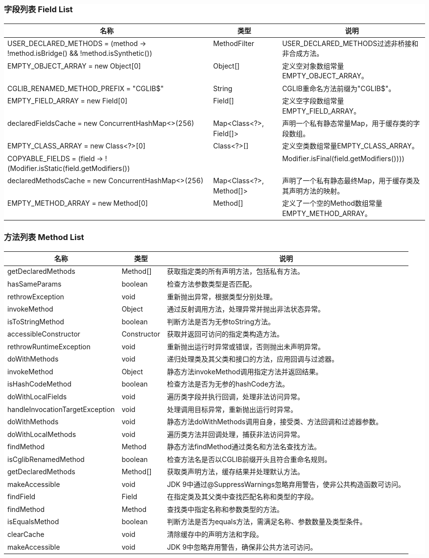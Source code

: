 ### 字段列表 Field List

| 名称  | 类型  | 说明 |
|-------|-------|------|
| USER_DECLARED_METHODS =			(method -> !method.isBridge() && !method.isSynthetic()) | MethodFilter | USER_DECLARED_METHODS过滤非桥接和非合成方法。 |
| EMPTY_OBJECT_ARRAY = new Object[0] | Object[] | 定义空对象数组常量EMPTY_OBJECT_ARRAY。 |
| CGLIB_RENAMED_METHOD_PREFIX = "CGLIB$" | String | CGLIB重命名方法前缀为"CGLIB$"。 |
| EMPTY_FIELD_ARRAY = new Field[0] | Field[] | 定义空字段数组常量EMPTY_FIELD_ARRAY。 |
| declaredFieldsCache = new ConcurrentHashMap<>(256) | Map<Class<?>, Field[]> | 声明一个私有静态常量Map，用于缓存类的字段数组。 |
| EMPTY_CLASS_ARRAY = new Class<?>[0] | Class<?>[] | 定义空类数组常量EMPTY_CLASS_ARRAY。 |
| COPYABLE_FIELDS =			(field -> !(Modifier.isStatic(field.getModifiers()) || Modifier.isFinal(field.getModifiers()))) | FieldFilter | 定义静态常量COPYABLE_FIELDS，过滤非静态且非final的字段。 |
| declaredMethodsCache = new ConcurrentHashMap<>(256) | Map<Class<?>, Method[]> | 声明了一个私有静态最终Map，用于缓存类及其声明方法的映射。 |
| EMPTY_METHOD_ARRAY = new Method[0] | Method[] | 定义了一个空的Method数组常量EMPTY_METHOD_ARRAY。 |

### 方法列表 Method List

| 名称  | 类型  | 说明 |
|-------|-------|------|
| getDeclaredMethods | Method[] | 获取指定类的所有声明方法，包括私有方法。 |
| hasSameParams | boolean | 检查方法参数类型是否匹配。 |
| rethrowException | void | 重新抛出异常，根据类型分别处理。 |
| invokeMethod | Object | 通过反射调用方法，处理异常并抛出非法状态异常。 |
| isToStringMethod | boolean | 判断方法是否为无参toString方法。 |
| accessibleConstructor | Constructor<T> | 获取并返回可访问的指定类构造方法。 |
| rethrowRuntimeException | void | 重新抛出运行时异常或错误，否则抛出未声明异常。 |
| doWithMethods | void | 递归处理类及其父类和接口的方法，应用回调与过滤器。 |
| invokeMethod | Object | 静态方法invokeMethod调用指定方法并返回结果。 |
| isHashCodeMethod | boolean | 检查方法是否为无参的hashCode方法。 |
| doWithLocalFields | void | 遍历类字段并执行回调，处理非法访问异常。 |
| handleInvocationTargetException | void | 处理调用目标异常，重新抛出运行时异常。 |
| doWithMethods | void | 静态方法doWithMethods调用自身，接受类、方法回调和过滤器参数。 |
| doWithLocalMethods | void | 遍历类方法并回调处理，捕获非法访问异常。 |
| findMethod | Method | 静态方法findMethod通过类名和方法名查找方法。 |
| isCglibRenamedMethod | boolean | 检查方法名是否以CGLIB前缀开头且符合重命名规则。 |
| getDeclaredMethods | Method[] | 获取类声明方法，缓存结果并处理默认方法。 |
| makeAccessible | void | JDK 9中通过@SuppressWarnings忽略弃用警告，使非公共构造函数可访问。 |
| findField | Field | 在指定类及其父类中查找匹配名称和类型的字段。 |
| findMethod | Method | 查找类中指定名称和参数类型的方法。 |
| isEqualsMethod | boolean | 判断方法是否为equals方法，需满足名称、参数数量及类型条件。 |
| clearCache | void | 清除缓存中的声明方法和字段。 |
| makeAccessible | void | JDK 9中忽略弃用警告，确保非公共方法可访问。 |